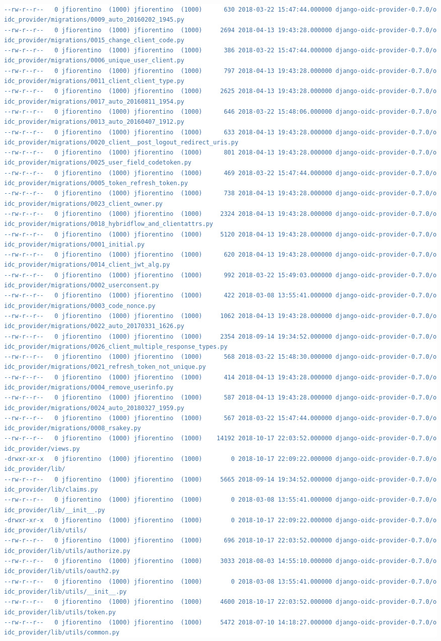 ```diff
--rw-r--r--   0 jfiorentino  (1000) jfiorentino  (1000)      630 2018-03-22 15:47:44.000000 django-oidc-provider-0.7.0/oidc_provider/migrations/0009_auto_20160202_1945.py
--rw-r--r--   0 jfiorentino  (1000) jfiorentino  (1000)     2694 2018-04-13 19:43:28.000000 django-oidc-provider-0.7.0/oidc_provider/migrations/0015_change_client_code.py
--rw-r--r--   0 jfiorentino  (1000) jfiorentino  (1000)      386 2018-03-22 15:47:44.000000 django-oidc-provider-0.7.0/oidc_provider/migrations/0006_unique_user_client.py
--rw-r--r--   0 jfiorentino  (1000) jfiorentino  (1000)      797 2018-04-13 19:43:28.000000 django-oidc-provider-0.7.0/oidc_provider/migrations/0011_client_client_type.py
--rw-r--r--   0 jfiorentino  (1000) jfiorentino  (1000)     2625 2018-04-13 19:43:28.000000 django-oidc-provider-0.7.0/oidc_provider/migrations/0017_auto_20160811_1954.py
--rw-r--r--   0 jfiorentino  (1000) jfiorentino  (1000)      646 2018-03-22 15:48:06.000000 django-oidc-provider-0.7.0/oidc_provider/migrations/0013_auto_20160407_1912.py
--rw-r--r--   0 jfiorentino  (1000) jfiorentino  (1000)      633 2018-04-13 19:43:28.000000 django-oidc-provider-0.7.0/oidc_provider/migrations/0020_client__post_logout_redirect_uris.py
--rw-r--r--   0 jfiorentino  (1000) jfiorentino  (1000)      801 2018-04-13 19:43:28.000000 django-oidc-provider-0.7.0/oidc_provider/migrations/0025_user_field_codetoken.py
--rw-r--r--   0 jfiorentino  (1000) jfiorentino  (1000)      469 2018-03-22 15:47:44.000000 django-oidc-provider-0.7.0/oidc_provider/migrations/0005_token_refresh_token.py
--rw-r--r--   0 jfiorentino  (1000) jfiorentino  (1000)      738 2018-04-13 19:43:28.000000 django-oidc-provider-0.7.0/oidc_provider/migrations/0023_client_owner.py
--rw-r--r--   0 jfiorentino  (1000) jfiorentino  (1000)     2324 2018-04-13 19:43:28.000000 django-oidc-provider-0.7.0/oidc_provider/migrations/0018_hybridflow_and_clientattrs.py
--rw-r--r--   0 jfiorentino  (1000) jfiorentino  (1000)     5120 2018-04-13 19:43:28.000000 django-oidc-provider-0.7.0/oidc_provider/migrations/0001_initial.py
--rw-r--r--   0 jfiorentino  (1000) jfiorentino  (1000)      620 2018-04-13 19:43:28.000000 django-oidc-provider-0.7.0/oidc_provider/migrations/0014_client_jwt_alg.py
--rw-r--r--   0 jfiorentino  (1000) jfiorentino  (1000)      992 2018-03-22 15:49:03.000000 django-oidc-provider-0.7.0/oidc_provider/migrations/0002_userconsent.py
--rw-r--r--   0 jfiorentino  (1000) jfiorentino  (1000)      422 2018-03-08 13:55:41.000000 django-oidc-provider-0.7.0/oidc_provider/migrations/0003_code_nonce.py
--rw-r--r--   0 jfiorentino  (1000) jfiorentino  (1000)     1062 2018-04-13 19:43:28.000000 django-oidc-provider-0.7.0/oidc_provider/migrations/0022_auto_20170331_1626.py
--rw-r--r--   0 jfiorentino  (1000) jfiorentino  (1000)     2354 2018-09-14 19:34:52.000000 django-oidc-provider-0.7.0/oidc_provider/migrations/0026_client_multiple_response_types.py
--rw-r--r--   0 jfiorentino  (1000) jfiorentino  (1000)      568 2018-03-22 15:48:30.000000 django-oidc-provider-0.7.0/oidc_provider/migrations/0021_refresh_token_not_unique.py
--rw-r--r--   0 jfiorentino  (1000) jfiorentino  (1000)      414 2018-04-13 19:43:28.000000 django-oidc-provider-0.7.0/oidc_provider/migrations/0004_remove_userinfo.py
--rw-r--r--   0 jfiorentino  (1000) jfiorentino  (1000)      587 2018-04-13 19:43:28.000000 django-oidc-provider-0.7.0/oidc_provider/migrations/0024_auto_20180327_1959.py
--rw-r--r--   0 jfiorentino  (1000) jfiorentino  (1000)      567 2018-03-22 15:47:44.000000 django-oidc-provider-0.7.0/oidc_provider/migrations/0008_rsakey.py
--rw-r--r--   0 jfiorentino  (1000) jfiorentino  (1000)    14192 2018-10-17 22:03:52.000000 django-oidc-provider-0.7.0/oidc_provider/views.py
-drwxr-xr-x   0 jfiorentino  (1000) jfiorentino  (1000)        0 2018-10-17 22:09:22.000000 django-oidc-provider-0.7.0/oidc_provider/lib/
--rw-r--r--   0 jfiorentino  (1000) jfiorentino  (1000)     5665 2018-09-14 19:34:52.000000 django-oidc-provider-0.7.0/oidc_provider/lib/claims.py
--rw-r--r--   0 jfiorentino  (1000) jfiorentino  (1000)        0 2018-03-08 13:55:41.000000 django-oidc-provider-0.7.0/oidc_provider/lib/__init__.py
-drwxr-xr-x   0 jfiorentino  (1000) jfiorentino  (1000)        0 2018-10-17 22:09:22.000000 django-oidc-provider-0.7.0/oidc_provider/lib/utils/
--rw-r--r--   0 jfiorentino  (1000) jfiorentino  (1000)      696 2018-10-17 22:03:52.000000 django-oidc-provider-0.7.0/oidc_provider/lib/utils/authorize.py
--rw-r--r--   0 jfiorentino  (1000) jfiorentino  (1000)     3033 2018-08-03 14:55:10.000000 django-oidc-provider-0.7.0/oidc_provider/lib/utils/oauth2.py
--rw-r--r--   0 jfiorentino  (1000) jfiorentino  (1000)        0 2018-03-08 13:55:41.000000 django-oidc-provider-0.7.0/oidc_provider/lib/utils/__init__.py
--rw-r--r--   0 jfiorentino  (1000) jfiorentino  (1000)     4600 2018-10-17 22:03:52.000000 django-oidc-provider-0.7.0/oidc_provider/lib/utils/token.py
--rw-r--r--   0 jfiorentino  (1000) jfiorentino  (1000)     5472 2018-07-10 14:18:27.000000 django-oidc-provider-0.7.0/oidc_provider/lib/utils/common.py
```
